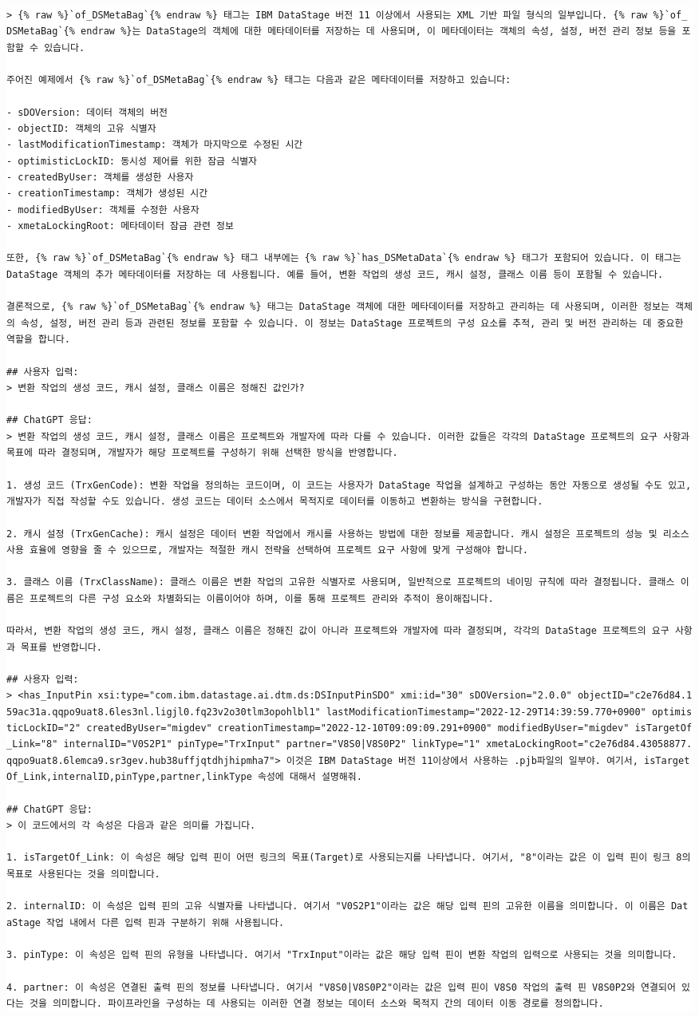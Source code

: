 ```{% endraw %}
> {% raw %}`of_DSMetaBag`{% endraw %} 태그는 IBM DataStage 버전 11 이상에서 사용되는 XML 기반 파일 형식의 일부입니다. {% raw %}`of_DSMetaBag`{% endraw %}는 DataStage의 객체에 대한 메타데이터를 저장하는 데 사용되며, 이 메타데이터는 객체의 속성, 설정, 버전 관리 정보 등을 포함할 수 있습니다.

주어진 예제에서 {% raw %}`of_DSMetaBag`{% endraw %} 태그는 다음과 같은 메타데이터를 저장하고 있습니다:

- sDOVersion: 데이터 객체의 버전
- objectID: 객체의 고유 식별자
- lastModificationTimestamp: 객체가 마지막으로 수정된 시간
- optimisticLockID: 동시성 제어를 위한 잠금 식별자
- createdByUser: 객체를 생성한 사용자
- creationTimestamp: 객체가 생성된 시간
- modifiedByUser: 객체를 수정한 사용자
- xmetaLockingRoot: 메타데이터 잠금 관련 정보

또한, {% raw %}`of_DSMetaBag`{% endraw %} 태그 내부에는 {% raw %}`has_DSMetaData`{% endraw %} 태그가 포함되어 있습니다. 이 태그는 DataStage 객체의 추가 메타데이터를 저장하는 데 사용됩니다. 예를 들어, 변환 작업의 생성 코드, 캐시 설정, 클래스 이름 등이 포함될 수 있습니다.

결론적으로, {% raw %}`of_DSMetaBag`{% endraw %} 태그는 DataStage 객체에 대한 메타데이터를 저장하고 관리하는 데 사용되며, 이러한 정보는 객체의 속성, 설정, 버전 관리 등과 관련된 정보를 포함할 수 있습니다. 이 정보는 DataStage 프로젝트의 구성 요소를 추적, 관리 및 버전 관리하는 데 중요한 역할을 합니다.

## 사용자 입력:
> 변환 작업의 생성 코드, 캐시 설정, 클래스 이름은 정해진 값인가?

## ChatGPT 응답:
> 변환 작업의 생성 코드, 캐시 설정, 클래스 이름은 프로젝트와 개발자에 따라 다를 수 있습니다. 이러한 값들은 각각의 DataStage 프로젝트의 요구 사항과 목표에 따라 결정되며, 개발자가 해당 프로젝트를 구성하기 위해 선택한 방식을 반영합니다.

1. 생성 코드 (TrxGenCode): 변환 작업을 정의하는 코드이며, 이 코드는 사용자가 DataStage 작업을 설계하고 구성하는 동안 자동으로 생성될 수도 있고, 개발자가 직접 작성할 수도 있습니다. 생성 코드는 데이터 소스에서 목적지로 데이터를 이동하고 변환하는 방식을 구현합니다.

2. 캐시 설정 (TrxGenCache): 캐시 설정은 데이터 변환 작업에서 캐시를 사용하는 방법에 대한 정보를 제공합니다. 캐시 설정은 프로젝트의 성능 및 리소스 사용 효율에 영향을 줄 수 있으므로, 개발자는 적절한 캐시 전략을 선택하여 프로젝트 요구 사항에 맞게 구성해야 합니다.

3. 클래스 이름 (TrxClassName): 클래스 이름은 변환 작업의 고유한 식별자로 사용되며, 일반적으로 프로젝트의 네이밍 규칙에 따라 결정됩니다. 클래스 이름은 프로젝트의 다른 구성 요소와 차별화되는 이름이어야 하며, 이를 통해 프로젝트 관리와 추적이 용이해집니다.

따라서, 변환 작업의 생성 코드, 캐시 설정, 클래스 이름은 정해진 값이 아니라 프로젝트와 개발자에 따라 결정되며, 각각의 DataStage 프로젝트의 요구 사항과 목표를 반영합니다.

## 사용자 입력:
> <has_InputPin xsi:type="com.ibm.datastage.ai.dtm.ds:DSInputPinSDO" xmi:id="30" sDOVersion="2.0.0" objectID="c2e76d84.159ac31a.qqpo9uat8.6les3nl.ligjl0.fq23v2o30tlm3opohlbl1" lastModificationTimestamp="2022-12-29T14:39:59.770+0900" optimisticLockID="2" createdByUser="migdev" creationTimestamp="2022-12-10T09:09:09.291+0900" modifiedByUser="migdev" isTargetOf_Link="8" internalID="V0S2P1" pinType="TrxInput" partner="V8S0|V8S0P2" linkType="1" xmetaLockingRoot="c2e76d84.43058877.qqpo9uat8.6lemca9.sr3gev.hub38uffjqtdhjhipmha7"> 이것은 IBM DataStage 버전 11이상에서 사용하는 .pjb파일의 일부야. 여기서, isTargetOf_Link,internalID,pinType,partner,linkType 속성에 대해서 설명해줘.

## ChatGPT 응답:
> 이 코드에서의 각 속성은 다음과 같은 의미를 가집니다.

1. isTargetOf_Link: 이 속성은 해당 입력 핀이 어떤 링크의 목표(Target)로 사용되는지를 나타냅니다. 여기서, "8"이라는 값은 이 입력 핀이 링크 8의 목표로 사용된다는 것을 의미합니다.

2. internalID: 이 속성은 입력 핀의 고유 식별자를 나타냅니다. 여기서 "V0S2P1"이라는 값은 해당 입력 핀의 고유한 이름을 의미합니다. 이 이름은 DataStage 작업 내에서 다른 입력 핀과 구분하기 위해 사용됩니다.

3. pinType: 이 속성은 입력 핀의 유형을 나타냅니다. 여기서 "TrxInput"이라는 값은 해당 입력 핀이 변환 작업의 입력으로 사용되는 것을 의미합니다.

4. partner: 이 속성은 연결된 출력 핀의 정보를 나타냅니다. 여기서 "V8S0|V8S0P2"이라는 값은 입력 핀이 V8S0 작업의 출력 핀 V8S0P2와 연결되어 있다는 것을 의미합니다. 파이프라인을 구성하는 데 사용되는 이러한 연결 정보는 데이터 소스와 목적지 간의 데이터 이동 경로를 정의합니다.

```